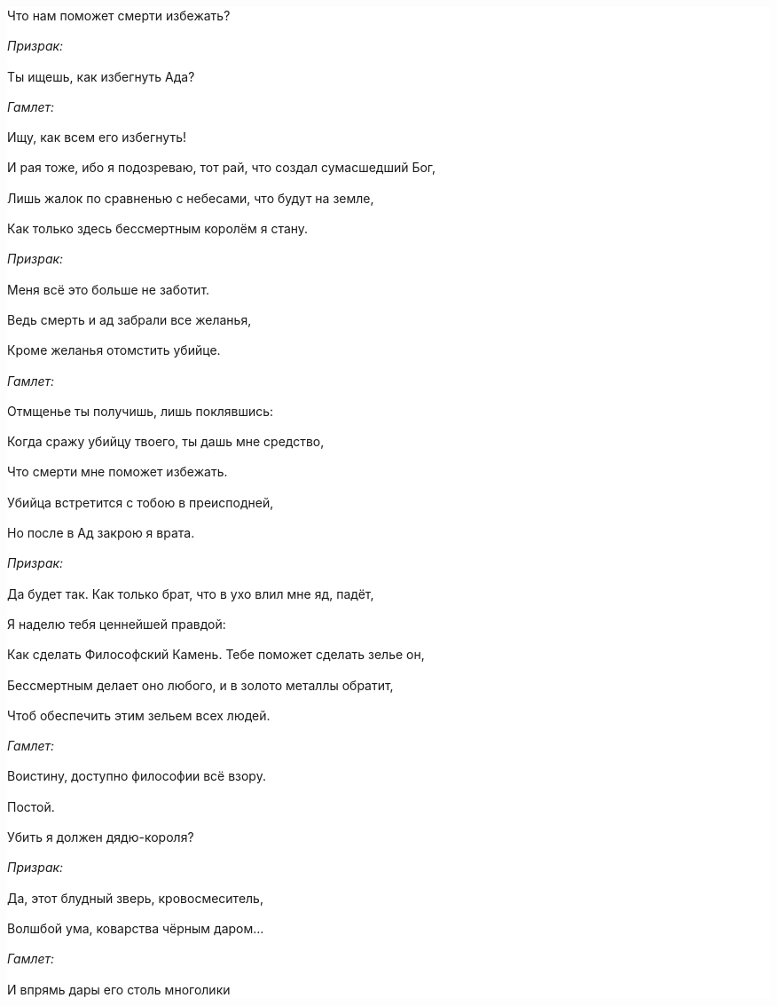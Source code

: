 Что нам поможет смерти избежать?

*Призрак:*

Ты ищешь, как избегнуть Ада?

*Гамлет:*

Ищу, как всем его избегнуть!

И рая тоже, ибо я подозреваю, тот рай, что создал сумасшедший Бог,

Лишь жалок по сравненью с небесами, что будут на земле,

Как только здесь бессмертным королём я стану.

*Призрак:*

Меня всё это больше не заботит.

Ведь смерть и ад забрали все желанья,

Кроме желанья отомстить убийце.

*Гамлет:*

Отмщенье ты получишь, лишь поклявшись:

Когда сражу убийцу твоего, ты дашь мне средство,

Что смерти мне поможет избежать.

Убийца встретится с тобою в преисподней,

Но после в Ад закрою я врата.

*Призрак:*

Да будет так. Как только брат, что в ухо влил мне яд, падёт,

Я наделю тебя ценнейшей правдой:

Как сделать Философский Камень. Тебе поможет сделать зелье он,

Бессмертным делает оно любого, и в золото металлы обратит,

Чтоб обеспечить этим зельем всех людей.

*Гамлет:*

Воистину, доступно философии всё взору.

Постой.

Убить я должен дядю-короля?

*Призрак:*

Да, этот блудный зверь, кровосмеситель,

Волшбой ума, коварства чёрным даром…

*Гамлет:*

И впрямь дары его столь многолики
